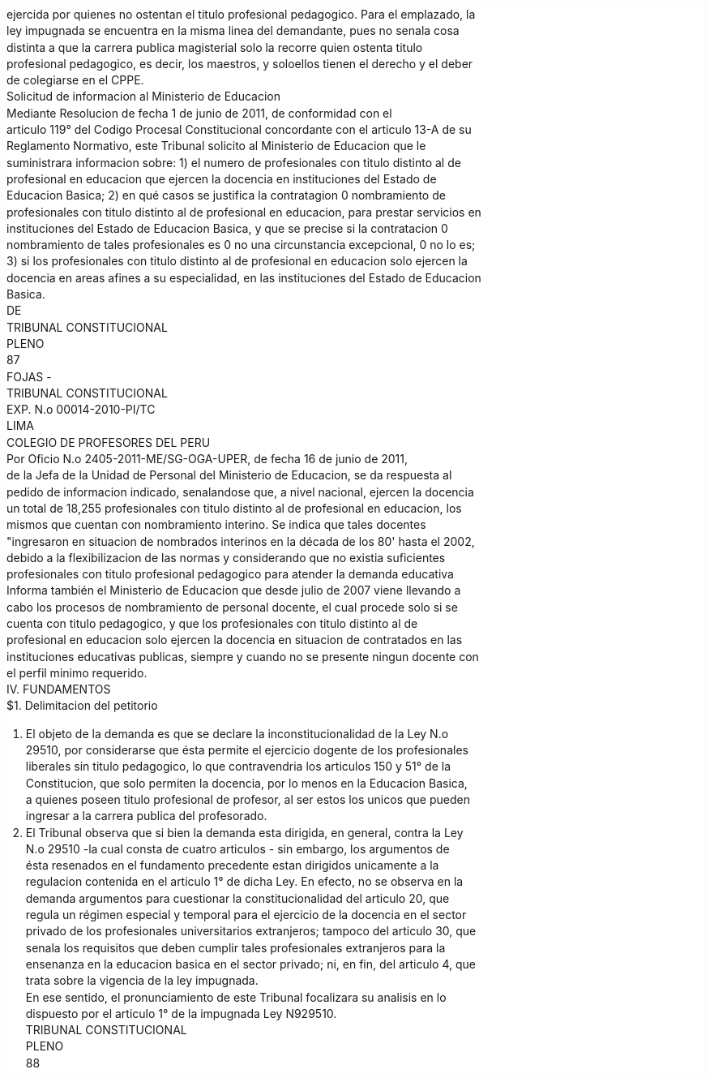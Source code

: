 ejercida por quienes no ostentan el titulo profesional pedagogico. Para el emplazado, la  
ley impugnada se encuentra en la misma linea del demandante, pues no senala cosa  
distinta a que la carrera publica magisterial solo la recorre quien ostenta titulo  
profesional pedagogico, es decir, los maestros, y soloellos tienen el derecho y el deber  
de colegiarse en el CPPE.  
Solicitud de informacion al Ministerio de Educacion  
Mediante Resolucion de fecha 1 de junio de 2011, de conformidad con el  
articulo 119° del Codigo Procesal Constitucional concordante con el articulo 13-A de su  
Reglamento Normativo, este Tribunal solicito al Ministerio de Educacion que le  
suministrara informacion sobre: 1) el numero de profesionales con titulo distinto al de  
profesional en educacion que ejercen la docencia en instituciones del Estado de  
Educacion Basica; 2) en qué casos se justifica la contratagion 0 nombramiento de  
profesionales con titulo distinto al de profesional en educacion, para prestar servicios en  
instituciones del Estado de Educacion Basica, y que se precise si la contratacion 0  
nombramiento de tales profesionales es 0 no una circunstancia excepcional, 0 no lo es;  
3) si los profesionales con titulo distinto al de profesional en educacion solo ejercen la  
docencia en areas afines a su especialidad, en las instituciones del Estado de Educacion  
Basica.  
DE  
TRIBUNAL CONSTITUCIONAL  
PLENO  
87  
FOJAS -  
TRIBUNAL CONSTITUCIONAL  
EXP. N.o 00014-2010-PI/TC  
LIMA  
COLEGIO DE PROFESORES DEL PERU  
Por Oficio N.o 2405-2011-ME/SG-OGA-UPER, de fecha 16 de junio de 2011,  
de la Jefa de la Unidad de Personal del Ministerio de Educacion, se da respuesta al  
pedido de informacion indicado, senalandose que, a nivel nacional, ejercen la docencia  
un total de 18,255 profesionales con titulo distinto al de profesional en educacion, los  
mismos que cuentan con nombramiento interino. Se indica que tales docentes  
"ingresaron en situacion de nombrados interinos en la década de los 80' hasta el 2002,  
debido a la flexibilizacion de las normas y considerando que no existia suficientes  
profesionales con titulo profesional pedagogico para atender la demanda educativa  
Informa también el Ministerio de Educacion que desde julio de 2007 viene llevando a  
cabo los procesos de nombramiento de personal docente, el cual procede solo si se  
cuenta con titulo pedagogico, y que los profesionales con titulo distinto al de  
profesional en educacion solo ejercen la docencia en situacion de contratados en las  
instituciones educativas publicas, siempre y cuando no se presente ningun docente con  
el perfil minimo requerido.  
IV. FUNDAMENTOS  
$1. Delimitacion del petitorio  
1. El objeto de la demanda es que se declare la inconstitucionalidad de la Ley N.o  
29510, por considerarse que ésta permite el ejercicio dogente de los profesionales  
liberales sin titulo pedagogico, lo que contravendria los articulos 150 y 51° de la  
Constitucion, que solo permiten la docencia, por lo menos en la Educacion Basica,  
a quienes poseen titulo profesional de profesor, al ser estos los unicos que pueden  
ingresar a la carrera publica del profesorado.  
2. El Tribunal observa que si bien la demanda esta dirigida, en general, contra la Ley  
N.o 29510 -la cual consta de cuatro articulos - sin embargo, los argumentos de  
ésta resenados en el fundamento precedente estan dirigidos unicamente a la  
regulacion contenida en el articulo 1° de dicha Ley. En efecto, no se observa en la  
demanda argumentos para cuestionar la constitucionalidad del articulo 20, que  
regula un régimen especial y temporal para el ejercicio de la docencia en el sector  
privado de los profesionales universitarios extranjeros; tampoco del articulo 30, que  
senala los requisitos que deben cumplir tales profesionales extranjeros para la  
ensenanza en la educacion basica en el sector privado; ni, en fin, del articulo 4, que  
trata sobre la vigencia de la ley impugnada.  
En ese sentido, el pronunciamiento de este Tribunal focalizara su analisis en lo  
dispuesto por el articulo 1° de la impugnada Ley N929510.  
TRIBUNAL CONSTITUCIONAL  
PLENO  
88  